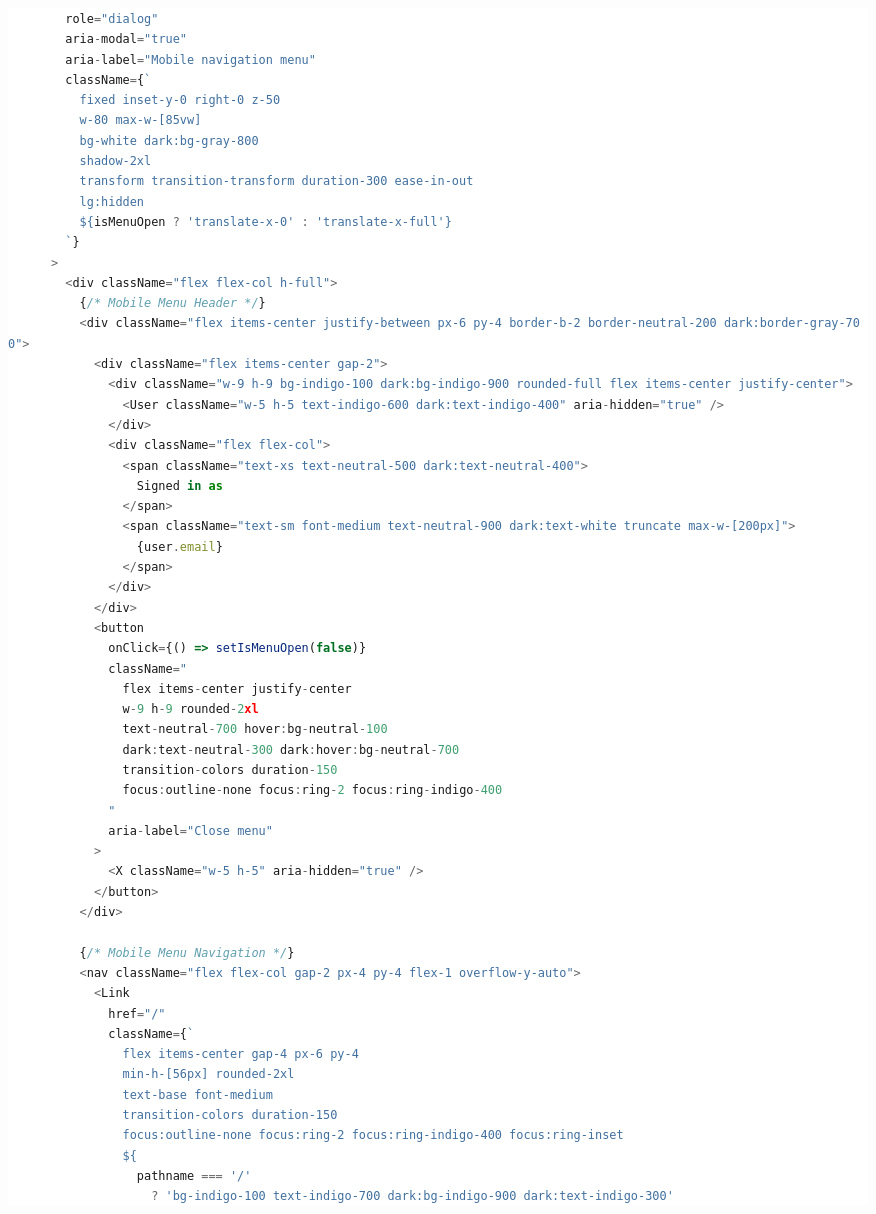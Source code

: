 ```typescript
        role="dialog"
        aria-modal="true"
        aria-label="Mobile navigation menu"
        className={`
          fixed inset-y-0 right-0 z-50
          w-80 max-w-[85vw]
          bg-white dark:bg-gray-800
          shadow-2xl
          transform transition-transform duration-300 ease-in-out
          lg:hidden
          ${isMenuOpen ? 'translate-x-0' : 'translate-x-full'}
        `}
      >
        <div className="flex flex-col h-full">
          {/* Mobile Menu Header */}
          <div className="flex items-center justify-between px-6 py-4 border-b-2 border-neutral-200 dark:border-gray-700">
            <div className="flex items-center gap-2">
              <div className="w-9 h-9 bg-indigo-100 dark:bg-indigo-900 rounded-full flex items-center justify-center">
                <User className="w-5 h-5 text-indigo-600 dark:text-indigo-400" aria-hidden="true" />
              </div>
              <div className="flex flex-col">
                <span className="text-xs text-neutral-500 dark:text-neutral-400">
                  Signed in as
                </span>
                <span className="text-sm font-medium text-neutral-900 dark:text-white truncate max-w-[200px]">
                  {user.email}
                </span>
              </div>
            </div>
            <button
              onClick={() => setIsMenuOpen(false)}
              className="
                flex items-center justify-center
                w-9 h-9 rounded-2xl
                text-neutral-700 hover:bg-neutral-100
                dark:text-neutral-300 dark:hover:bg-neutral-700
                transition-colors duration-150
                focus:outline-none focus:ring-2 focus:ring-indigo-400
              "
              aria-label="Close menu"
            >
              <X className="w-5 h-5" aria-hidden="true" />
            </button>
          </div>

          {/* Mobile Menu Navigation */}
          <nav className="flex flex-col gap-2 px-4 py-4 flex-1 overflow-y-auto">
            <Link
              href="/"
              className={`
                flex items-center gap-4 px-6 py-4
                min-h-[56px] rounded-2xl
                text-base font-medium
                transition-colors duration-150
                focus:outline-none focus:ring-2 focus:ring-indigo-400 focus:ring-inset
                ${
                  pathname === '/'
                    ? 'bg-indigo-100 text-indigo-700 dark:bg-indigo-900 dark:text-indigo-300'
```